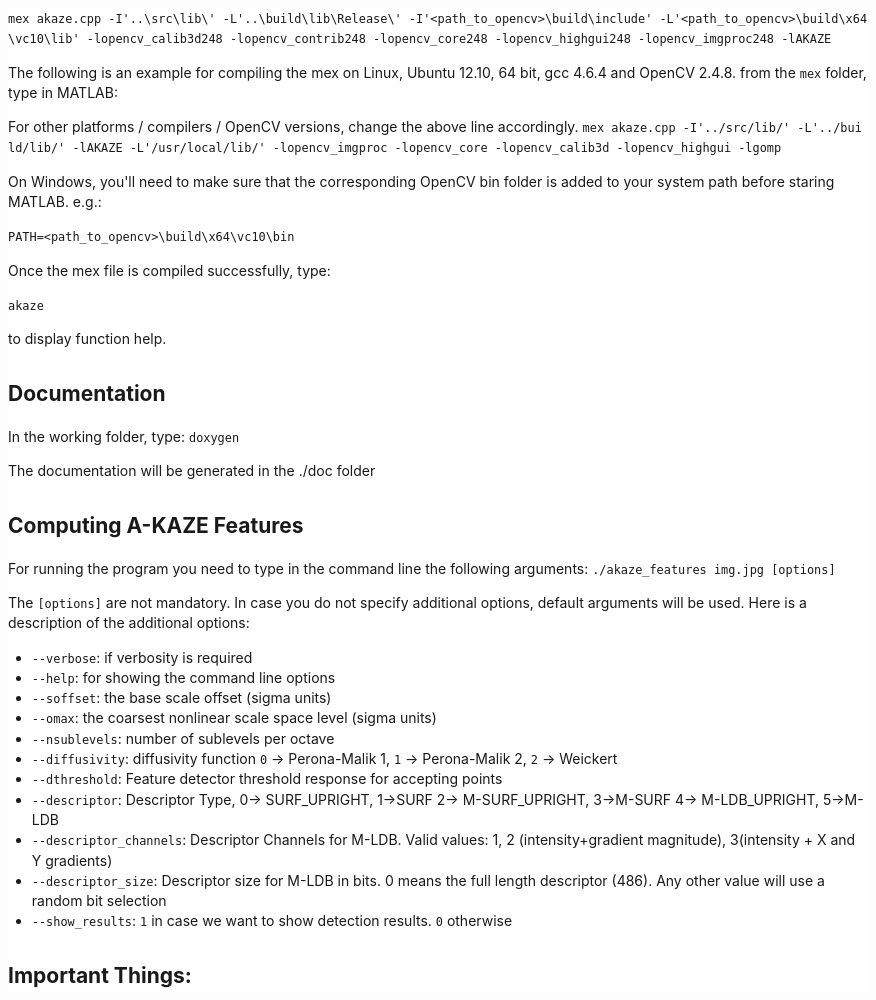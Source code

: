 `mex akaze.cpp -I'..\src\lib\' -L'..\build\lib\Release\' -I'<path_to_opencv>\build\include' -L'<path_to_opencv>\build\x64\vc10\lib' -lopencv_calib3d248 -lopencv_contrib248 -lopencv_core248 -lopencv_highgui248 -lopencv_imgproc248 -lAKAZE`

The following is an example for compiling the mex on Linux, Ubuntu 12.10, 64 bit, gcc 4.6.4 and OpenCV 2.4.8. from the `mex` folder, type in MATLAB:

For other platforms / compilers / OpenCV versions, change the above line accordingly.
`mex akaze.cpp -I'../src/lib/' -L'../build/lib/' -lAKAZE -L'/usr/local/lib/' -lopencv_imgproc -lopencv_core -lopencv_calib3d -lopencv_highgui -lgomp`

On Windows, you'll need to make sure that the corresponding OpenCV bin folder is added to your system path before staring MATLAB. e.g.:

`PATH=<path_to_opencv>\build\x64\vc10\bin`

Once the mex file is compiled successfully, type:

`akaze`

to display function help.

## Documentation
In the working folder, type: `doxygen`

The documentation will be generated in the ./doc folder

## Computing A-KAZE Features

For running the program you need to type in the command line the following arguments:
`./akaze_features img.jpg [options]`

The `[options]` are not mandatory. In case you do not specify additional options, default arguments will be
used. Here is a description of the additional options:

- `--verbose`: if verbosity is required
- `--help`: for showing the command line options
- `--soffset`: the base scale offset (sigma units)
- `--omax`: the coarsest nonlinear scale space level (sigma units)
- `--nsublevels`: number of sublevels per octave
- `--diffusivity`: diffusivity function `0` -> Perona-Malik 1, `1` -> Perona-Malik 2, `2` -> Weickert
- `--dthreshold`: Feature detector threshold response for accepting points
- `--descriptor`: Descriptor Type, 0-> SURF_UPRIGHT, 1->SURF
                                   2-> M-SURF_UPRIGHT, 3->M-SURF
                                   4-> M-LDB_UPRIGHT, 5->M-LDB
- `--descriptor_channels`: Descriptor Channels for M-LDB. Valid values: 1, 2 (intensity+gradient magnitude), 3(intensity + X and Y gradients)
- `--descriptor_size`: Descriptor size for M-LDB in bits. 0 means the full length descriptor (486). Any other value will use a random bit selection
- `--show_results`: `1` in case we want to show detection results. `0` otherwise

## Important Things:
